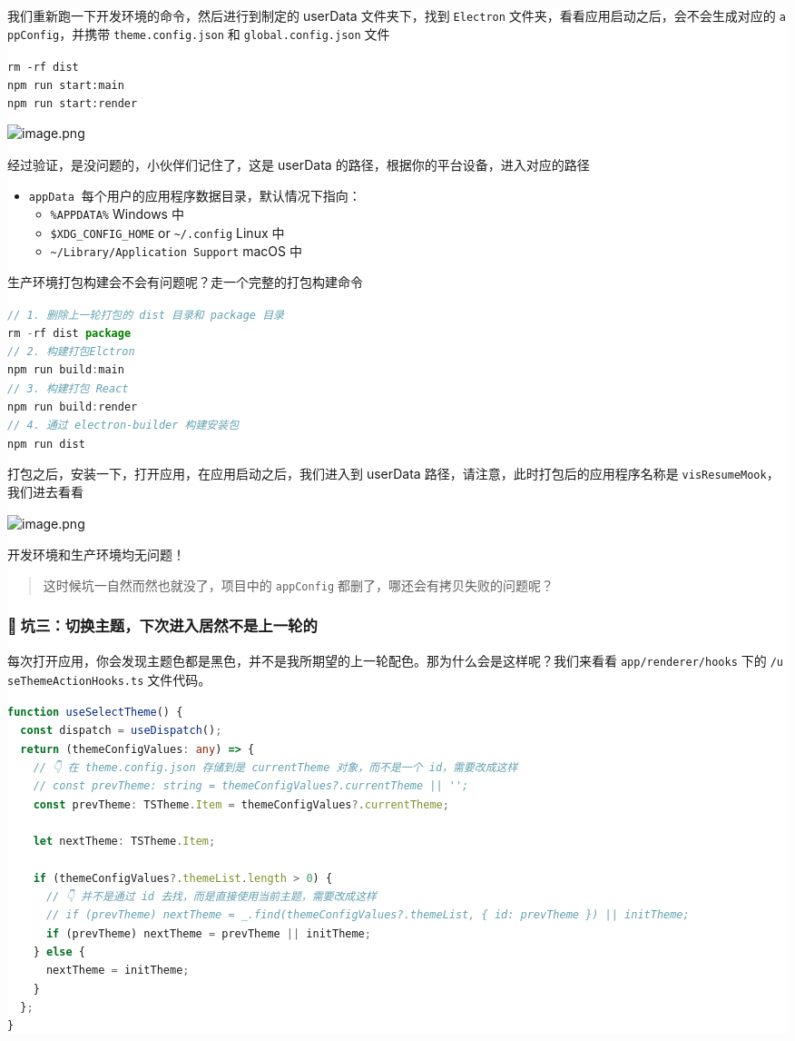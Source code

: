 我们重新跑一下开发环境的命令，然后进行到制定的 userData 文件夹下，找到 `Electron` 文件夹，看看应用启动之后，会不会生成对应的 `appConfig`，并携带 `theme.config.json` 和 `global.config.json` 文件

```
rm -rf dist
npm run start:main
npm run start:render
```

![image.png](https://p1-juejin.byteimg.com/tos-cn-i-k3u1fbpfcp/ac337d29e1894416b2404e09ddb6e54e~tplv-k3u1fbpfcp-watermark.image)

经过验证，是没问题的，小伙伴们记住了，这是 userData 的路径，根据你的平台设备，进入对应的路径

- `appData`  每个用户的应用程序数据目录，默认情况下指向：
  - `%APPDATA%` Windows 中
  - `$XDG_CONFIG_HOME` or `~/.config` Linux 中
  - `~/Library/Application Support` macOS 中

生产环境打包构建会不会有问题呢？走一个完整的打包构建命令

```javascript
// 1. 删除上一轮打包的 dist 目录和 package 目录
rm -rf dist package
// 2. 构建打包Elctron
npm run build:main
// 3. 构建打包 React
npm run build:render
// 4. 通过 electron-builder 构建安装包
npm run dist
```

打包之后，安装一下，打开应用，在应用启动之后，我们进入到 userData 路径，请注意，此时打包后的应用程序名称是 `visResumeMook`，我们进去看看

![image.png](https://p3-juejin.byteimg.com/tos-cn-i-k3u1fbpfcp/2d71bb5dcc9d4f2887a520cb21bae646~tplv-k3u1fbpfcp-watermark.image)

开发环境和生产环境均无问题！

> 这时候坑一自然而然也就没了，项目中的 `appConfig` 都删了，哪还会有拷贝失败的问题呢？

### 🔨 坑三：切换主题，下次进入居然不是上一轮的

每次打开应用，你会发现主题色都是黑色，并不是我所期望的上一轮配色。那为什么会是这样呢？我们来看看 `app/renderer/hooks` 下的 `/useThemeActionHooks.ts` 文件代码。

```ts
function useSelectTheme() {
  const dispatch = useDispatch();
  return (themeConfigValues: any) => {
    // 👇 在 theme.config.json 存储到是 currentTheme 对象，而不是一个 id，需要改成这样
    // const prevTheme: string = themeConfigValues?.currentTheme || '';
    const prevTheme: TSTheme.Item = themeConfigValues?.currentTheme;

    let nextTheme: TSTheme.Item;

    if (themeConfigValues?.themeList.length > 0) {
      // 👇 并不是通过 id 去找，而是直接使用当前主题，需要改成这样
      // if (prevTheme) nextTheme = _.find(themeConfigValues?.themeList, { id: prevTheme }) || initTheme;
      if (prevTheme) nextTheme = prevTheme || initTheme;
    } else {
      nextTheme = initTheme;
    }
  };
}
```

